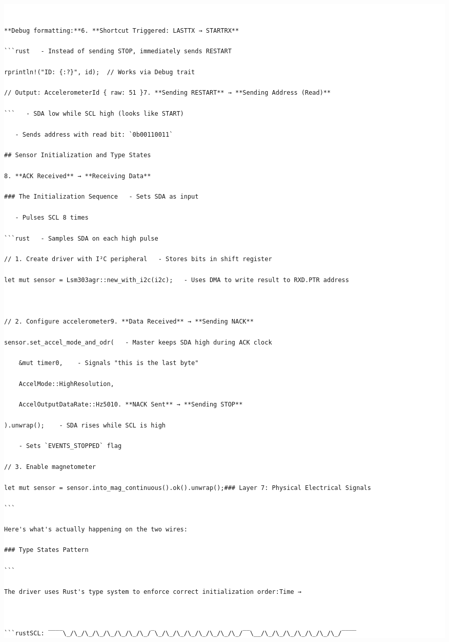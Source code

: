 ``````rust1. **Configure slave address:**


**Debug formatting:**6. **Shortcut Triggered: LASTTX → STARTRX**

```rust   - Instead of sending STOP, immediately sends RESTART

rprintln!("ID: {:?}", id);  // Works via Debug trait

// Output: AccelerometerId { raw: 51 }7. **Sending RESTART** → **Sending Address (Read)**

```   - SDA low while SCL high (looks like START)

   - Sends address with read bit: `0b00110011`

## Sensor Initialization and Type States

8. **ACK Received** → **Receiving Data**

### The Initialization Sequence   - Sets SDA as input

   - Pulses SCL 8 times

```rust   - Samples SDA on each high pulse

// 1. Create driver with I²C peripheral   - Stores bits in shift register

let mut sensor = Lsm303agr::new_with_i2c(i2c);   - Uses DMA to write result to RXD.PTR address



// 2. Configure accelerometer9. **Data Received** → **Sending NACK**

sensor.set_accel_mode_and_odr(   - Master keeps SDA high during ACK clock

    &mut timer0,    - Signals "this is the last byte"

    AccelMode::HighResolution, 

    AccelOutputDataRate::Hz5010. **NACK Sent** → **Sending STOP**

).unwrap();    - SDA rises while SCL is high

    - Sets `EVENTS_STOPPED` flag

// 3. Enable magnetometer

let mut sensor = sensor.into_mag_continuous().ok().unwrap();### Layer 7: Physical Electrical Signals

```

Here's what's actually happening on the two wires:

### Type States Pattern

```

The driver uses Rust's type system to enforce correct initialization order:Time →



```rustSCL: ‾‾‾‾\_/\_/\_/\_/\_/\_/\_/\_/‾\_/\_/\_/\_/\_/\_/\_/\_/‾‾\__/\_/\_/\_/\_/\_/\_/\_/‾‾‾‾

``````